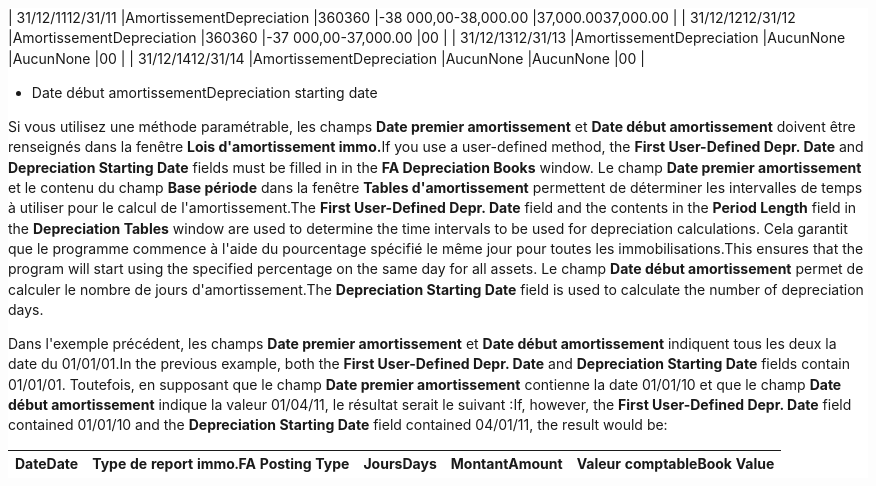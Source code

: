 | <span data-ttu-id="94aa0-463">31/12/11</span><span class="sxs-lookup"><span data-stu-id="94aa0-463">12/31/11</span></span> |<span data-ttu-id="94aa0-464">Amortissement</span><span class="sxs-lookup"><span data-stu-id="94aa0-464">Depreciation</span></span> |<span data-ttu-id="94aa0-465">360</span><span class="sxs-lookup"><span data-stu-id="94aa0-465">360</span></span> |<span data-ttu-id="94aa0-466">-38 000,00</span><span class="sxs-lookup"><span data-stu-id="94aa0-466">-38,000.00</span></span> |<span data-ttu-id="94aa0-467">37,000.00</span><span class="sxs-lookup"><span data-stu-id="94aa0-467">37,000.00</span></span> |
| <span data-ttu-id="94aa0-468">31/12/12</span><span class="sxs-lookup"><span data-stu-id="94aa0-468">12/31/12</span></span> |<span data-ttu-id="94aa0-469">Amortissement</span><span class="sxs-lookup"><span data-stu-id="94aa0-469">Depreciation</span></span> |<span data-ttu-id="94aa0-470">360</span><span class="sxs-lookup"><span data-stu-id="94aa0-470">360</span></span> |<span data-ttu-id="94aa0-471">-37 000,00</span><span class="sxs-lookup"><span data-stu-id="94aa0-471">-37,000.00</span></span> |<span data-ttu-id="94aa0-472">0</span><span class="sxs-lookup"><span data-stu-id="94aa0-472">0</span></span> |
| <span data-ttu-id="94aa0-473">31/12/13</span><span class="sxs-lookup"><span data-stu-id="94aa0-473">12/31/13</span></span> |<span data-ttu-id="94aa0-474">Amortissement</span><span class="sxs-lookup"><span data-stu-id="94aa0-474">Depreciation</span></span> |<span data-ttu-id="94aa0-475">Aucun</span><span class="sxs-lookup"><span data-stu-id="94aa0-475">None</span></span> |<span data-ttu-id="94aa0-476">Aucun</span><span class="sxs-lookup"><span data-stu-id="94aa0-476">None</span></span> |<span data-ttu-id="94aa0-477">0</span><span class="sxs-lookup"><span data-stu-id="94aa0-477">0</span></span> |
| <span data-ttu-id="94aa0-478">31/12/14</span><span class="sxs-lookup"><span data-stu-id="94aa0-478">12/31/14</span></span> |<span data-ttu-id="94aa0-479">Amortissement</span><span class="sxs-lookup"><span data-stu-id="94aa0-479">Depreciation</span></span> |<span data-ttu-id="94aa0-480">Aucun</span><span class="sxs-lookup"><span data-stu-id="94aa0-480">None</span></span> |<span data-ttu-id="94aa0-481">Aucun</span><span class="sxs-lookup"><span data-stu-id="94aa0-481">None</span></span> |<span data-ttu-id="94aa0-482">0</span><span class="sxs-lookup"><span data-stu-id="94aa0-482">0</span></span> |

* <span data-ttu-id="94aa0-483">Date début amortissement</span><span class="sxs-lookup"><span data-stu-id="94aa0-483">Depreciation starting date</span></span>  

<span data-ttu-id="94aa0-484">Si vous utilisez une méthode paramétrable, les champs **Date premier amortissement** et **Date début amortissement** doivent être renseignés dans la fenêtre **Lois d'amortissement immo.**</span><span class="sxs-lookup"><span data-stu-id="94aa0-484">If you use a user-defined method, the **First User-Defined Depr. Date** and **Depreciation Starting Date** fields must be filled in in the **FA Depreciation Books** window.</span></span> <span data-ttu-id="94aa0-485">Le champ **Date premier amortissement** et le contenu du champ **Base période** dans la fenêtre **Tables d'amortissement** permettent de déterminer les intervalles de temps à utiliser pour le calcul de l'amortissement.</span><span class="sxs-lookup"><span data-stu-id="94aa0-485">The **First User-Defined Depr. Date** field and the contents in the **Period Length** field in the **Depreciation Tables** window are used to determine the time intervals to be used for depreciation calculations.</span></span> <span data-ttu-id="94aa0-486">Cela garantit que le programme commence à l'aide du pourcentage spécifié le même jour pour toutes les immobilisations.</span><span class="sxs-lookup"><span data-stu-id="94aa0-486">This ensures that the program will start using the specified percentage on the same day for all assets.</span></span> <span data-ttu-id="94aa0-487">Le champ **Date début amortissement** permet de calculer le nombre de jours d'amortissement.</span><span class="sxs-lookup"><span data-stu-id="94aa0-487">The **Depreciation Starting Date** field is used to calculate the number of depreciation days.</span></span>  

<span data-ttu-id="94aa0-488">Dans l'exemple précédent, les champs **Date premier amortissement** et **Date début amortissement** indiquent tous les deux la date du 01/01/01.</span><span class="sxs-lookup"><span data-stu-id="94aa0-488">In the previous example, both the **First User-Defined Depr. Date** and **Depreciation Starting Date** fields contain 01/01/01.</span></span> <span data-ttu-id="94aa0-489">Toutefois, en supposant que le champ **Date premier amortissement** contienne la date 01/01/10 et que le champ **Date début amortissement** indique la valeur 01/04/11, le résultat serait le suivant :</span><span class="sxs-lookup"><span data-stu-id="94aa0-489">If, however, the **First User-Defined Depr. Date** field contained 01/01/10 and the **Depreciation Starting Date** field contained 04/01/11, the result would be:</span></span>  

| <span data-ttu-id="94aa0-490">Date</span><span class="sxs-lookup"><span data-stu-id="94aa0-490">Date</span></span> | <span data-ttu-id="94aa0-491">Type de report immo.</span><span class="sxs-lookup"><span data-stu-id="94aa0-491">FA Posting Type</span></span> | <span data-ttu-id="94aa0-492">Jours</span><span class="sxs-lookup"><span data-stu-id="94aa0-492">Days</span></span> | <span data-ttu-id="94aa0-493">Montant</span><span class="sxs-lookup"><span data-stu-id="94aa0-493">Amount</span></span> | <span data-ttu-id="94aa0-494">Valeur comptable</span><span class="sxs-lookup"><span data-stu-id="94aa0-494">Book Value</span></span> |
| --- | --- | --- | --- | --- |